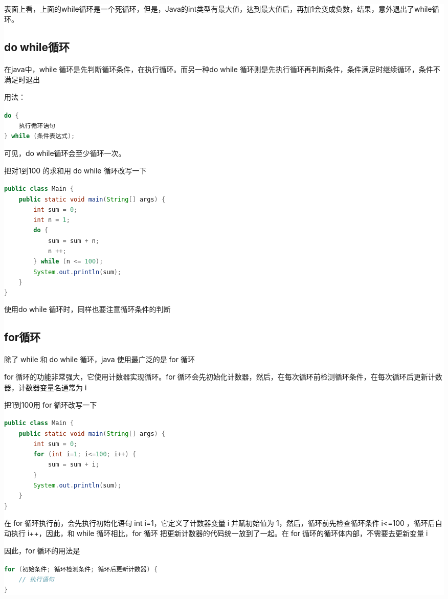表面上看，上面的while循环是一个死循环，但是，Java的int类型有最大值，达到最大值后，再加1会变成负数，结果，意外退出了while循环。

## do while循环
在java中，while 循环是先判断循环条件，在执行循环。而另一种do while 循环则是先执行循环再判断条件，条件满足时继续循环，条件不满足时退出

用法：
```java
do {
    执行循环语句
} while (条件表达式);
```

可见，do while循环会至少循环一次。

把对1到100 的求和用 do while 循环改写一下

```java
public class Main {
    public static void main(String[] args) {
        int sum = 0;
        int n = 1;
        do {
            sum = sum + n;
            n ++;
        } while (n <= 100);
        System.out.println(sum);
    }
}
```

使用do while 循环时，同样也要注意循环条件的判断

## for循环
除了 while 和 do while 循环，java 使用最广泛的是 for 循环

for 循环的功能非常强大，它使用计数器实现循环。for 循环会先初始化计数器，然后，在每次循环前检测循环条件，在每次循环后更新计数器，计数器变量名通常为 i

把1到100用 for 循环改写一下

```java
public class Main {
    public static void main(String[] args) {
        int sum = 0;
        for (int i=1; i<=100; i++) {
            sum = sum + i;
        }
        System.out.println(sum);
    }
}
```

在 for 循环执行前，会先执行初始化语句 int i=1，它定义了计数器变量 i 并赋初始值为 1，然后，循环前先检查循环条件 i<=100 ，循环后自动执行 i++，因此，和 while 循环相比，for 循环 把更新计数器的代码统一放到了一起。在 for 循环的循环体内部，不需要去更新变量 i

因此，for 循环的用法是
```java
for (初始条件; 循环检测条件; 循环后更新计数器) {
    // 执行语句
}
```
